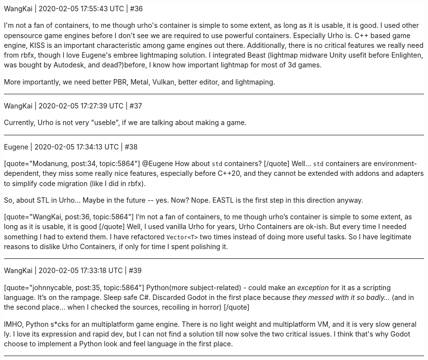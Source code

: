 WangKai | 2020-02-05 17:55:43 UTC | #36

I'm not a fan of containers, to me though urho's container is simple to some extent, as long as it is usable, it is good. I used other opensource game engines  before I don't see we are required to use powerful containers. Especially Urho is. C++ based game engine, KISS is an important characteristic among game engines out there. Additionally,  there is no critical features we really need from rbfx, though I love Eugene's embree lightmaping solution. I integrated Beast (lightmap midware Unity usefit before Enlighten, was bought by Autodesk, and dead?)before, I know how important lightmap for most of 3d games.

More importantly, we need better PBR,  Metal, Vulkan, better editor, and lightmaping.

-------------------------

WangKai | 2020-02-05 17:27:39 UTC | #37

Currently, Urho is not very "useble", if we are talking about making a game.

-------------------------

Eugene | 2020-02-05 17:34:13 UTC | #38

[quote="Modanung, post:34, topic:5864"]
@Eugene How about `std` containers?
[/quote]
Well... `std` containers are environment-dependent, they miss some really nice features, especially before C++20, and they cannot be extended with addons and adapters to simplify code migration (like I did in rbfx).

So, about STL in Urho... Maybe in the future -- yes. Now? Nope. EASTL is the first step in this direction anyway.

[quote="WangKai, post:36, topic:5864"]
I’m not a fan of containers, to me though urho’s container is simple to some extent, as long as it is usable, it is good
[/quote]
Well, I used vanilla Urho for years, Urho Containers are ok-ish. But every time I needed something I had to extend them. I have refactored `Vector<T>` two times instead of doing more useful tasks.
So I have legitimate reasons to dislike Urho Containers, if only for time I spent polishing it.

-------------------------

WangKai | 2020-02-05 17:33:18 UTC | #39

[quote="johnnycable, post:35, topic:5864"]
Python(more subject-related) - could make an *exception* for it as a scripting language. It’s on the rampage. Sleep safe C#. Discarded Godot in the first place because *they messed with it so badly…* (and in the second place… when I checked the sources, recoiling in horror)
[/quote]

IMHO, Python s*cks for an multiplatform game engine. There is no light weight and multiplatform VM, and it is very slow general ly. I love its expression and rapid dev, but I can not find a solution till now solve the two critical issues. I think that's why Godot choose to implement a Python look and feel language in the first place.

-------------------------
